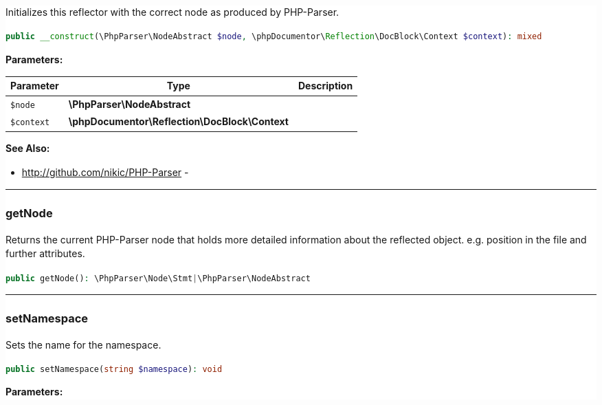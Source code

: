 Initializes this reflector with the correct node as produced by
PHP-Parser.

```php
public __construct(\PhpParser\NodeAbstract $node, \phpDocumentor\Reflection\DocBlock\Context $context): mixed
```








**Parameters:**

| Parameter | Type | Description |
|-----------|------|-------------|
| `$node` | **\PhpParser\NodeAbstract** |  |
| `$context` | **\phpDocumentor\Reflection\DocBlock\Context** |  |



**See Also:**

* http://github.com/nikic/PHP-Parser - 

***

### getNode

Returns the current PHP-Parser node that holds more detailed information
about the reflected object. e.g. position in the file and further attributes.

```php
public getNode(): \PhpParser\Node\Stmt|\PhpParser\NodeAbstract
```











***

### setNamespace

Sets the name for the namespace.

```php
public setNamespace(string $namespace): void
```








**Parameters:**
